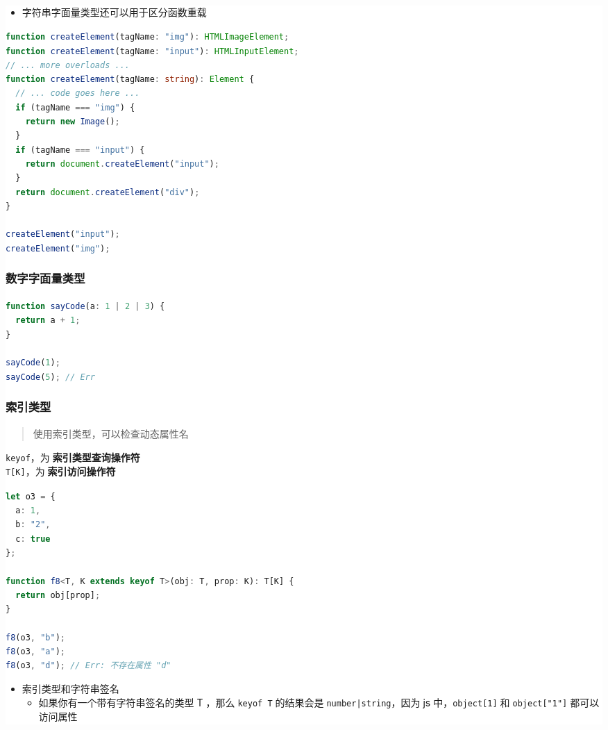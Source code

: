 - 字符串字面量类型还可以用于区分函数重载
```ts
function createElement(tagName: "img"): HTMLImageElement;
function createElement(tagName: "input"): HTMLInputElement;
// ... more overloads ...
function createElement(tagName: string): Element {
  // ... code goes here ...
  if (tagName === "img") {
    return new Image();
  }
  if (tagName === "input") {
    return document.createElement("input");
  }
  return document.createElement("div");
}

createElement("input");
createElement("img");
```


### 数字字面量类型

```ts
function sayCode(a: 1 | 2 | 3) {
  return a + 1;
}

sayCode(1);
sayCode(5); // Err
```

### 索引类型
> 使用索引类型，可以检查动态属性名

`keyof`，为 **索引类型查询操作符**  
`T[K]`，为 **索引访问操作符**
```ts
let o3 = {
  a: 1,
  b: "2",
  c: true
};

function f8<T, K extends keyof T>(obj: T, prop: K): T[K] {
  return obj[prop];
}

f8(o3, "b");
f8(o3, "a");
f8(o3, "d"); // Err: 不存在属性 "d"
```
- 索引类型和字符串签名
    - 如果你有一个带有字符串签名的类型 T ，那么 `keyof T` 的结果会是 `number|string`，因为 js 中，`object[1]` 和 `object["1"]` 都可以访问属性
    